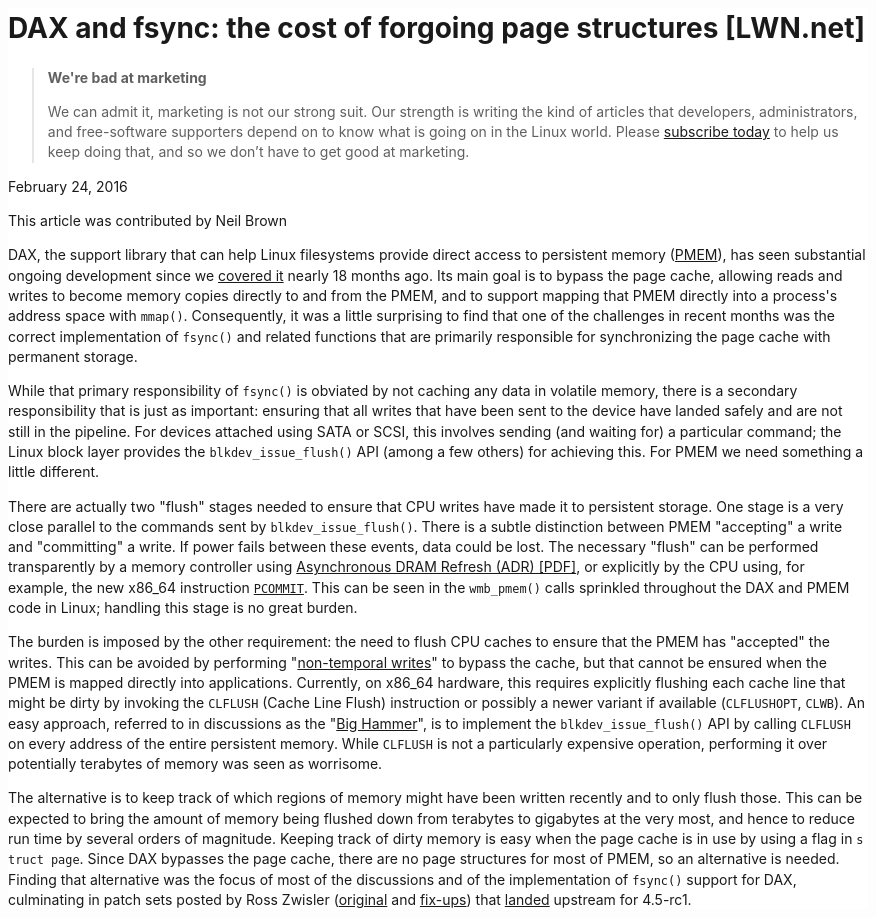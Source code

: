 # DAX and fsync: the cost of forgoing page structures [LWN.net]

> **We're bad at marketing**
> 
> We can admit it, marketing is not our strong suit. Our strength is writing the kind of articles that developers, administrators, and free-software supporters depend on to know what is going on in the Linux world. Please [subscribe today](/Promo/nsn-bad/subscribe) to help us keep doing that, and so we don’t have to get good at marketing. 

February 24, 2016

This article was contributed by Neil Brown

DAX, the support library that can help Linux filesystems provide direct access to persistent memory ([PMEM](https://en.wikipedia.org/wiki/Persistent_memory)), has seen substantial ongoing development since we [covered it](/Articles/610174/) nearly 18 months ago. Its main goal is to bypass the page cache, allowing reads and writes to become memory copies directly to and from the PMEM, and to support mapping that PMEM directly into a process's address space with `mmap()`. Consequently, it was a little surprising to find that one of the challenges in recent months was the correct implementation of `fsync()` and related functions that are primarily responsible for synchronizing the page cache with permanent storage.

While that primary responsibility of `fsync()` is obviated by not caching any data in volatile memory, there is a secondary responsibility that is just as important: ensuring that all writes that have been sent to the device have landed safely and are not still in the pipeline. For devices attached using SATA or SCSI, this involves sending (and waiting for) a particular command; the Linux block layer provides the `blkdev_issue_flush()` API (among a few others) for achieving this. For PMEM we need something a little different.

There are actually two "flush" stages needed to ensure that CPU writes have made it to persistent storage. One stage is a very close parallel to the commands sent by `blkdev_issue_flush()`. There is a subtle distinction between PMEM "accepting" a write and "committing" a write. If power fails between these events, data could be lost. The necessary "flush" can be performed transparently by a memory controller using [Asynchronous DRAM Refresh (ADR) [PDF]](http://www.snia.org/sites/default/files/NVDIMM%20Messaging%20and%20FAQ%20Jan%2020143.pdf#page=8), or explicitly by the CPU using, for example, the new x86_64 instruction [`PCOMMIT`](http://danluu.com/clwb-pcommit/). This can be seen in the `wmb_pmem()` calls sprinkled throughout the DAX and PMEM code in Linux; handling this stage is no great burden. 

The burden is imposed by the other requirement: the need to flush CPU caches to ensure that the PMEM has "accepted" the writes. This can be avoided by performing "[non-temporal writes](http://stackoverflow.com/questions/37070/what-is-the-meaning-of-non-temporal-memory-accesses-in-x86)" to bypass the cache, but that cannot be ensured when the PMEM is mapped directly into applications. Currently, on x86_64 hardware, this requires explicitly flushing each cache line that might be dirty by invoking the `CLFLUSH` (Cache Line Flush) instruction or possibly a newer variant if available (`CLFLUSHOPT`, `CLWB`). An easy approach, referred to in discussions as the "[Big Hammer](http://mid.gmane.org/1446070176-14568-1-git-send-email-ross.zwisler@linux.intel.com)", is to implement the `blkdev_issue_flush()` API by calling `CLFLUSH` on every address of the entire persistent memory. While `CLFLUSH` is not a particularly expensive operation, performing it over potentially terabytes of memory was seen as worrisome.

The alternative is to keep track of which regions of memory might have been written recently and to only flush those. This can be expected to bring the amount of memory being flushed down from terabytes to gigabytes at the very most, and hence to reduce run time by several orders of magnitude. Keeping track of dirty memory is easy when the page cache is in use by using a flag in `struct page`. Since DAX bypasses the page cache, there are no page structures for most of PMEM, so an alternative is needed. Finding that alternative was the focus of most of the discussions and of the implementation of `fsync()` support for DAX, culminating in patch sets posted by Ross Zwisler ([original](http://mid.gmane.org/1452103263-1592-1-git-send-email-ross.zwisler@linux.intel.com) and [fix-ups](http://mid.gmane.org/1453498573-6328-1-git-send-email-ross.zwisler@linux.intel.com)) that [landed](https://git.kernel.org/cgit/linux/kernel/git/torvalds/linux.git/commit/?id=20c759ca98468d96d1fff8bd5e6753f458dbbfbd) upstream for 4.5-rc1.
